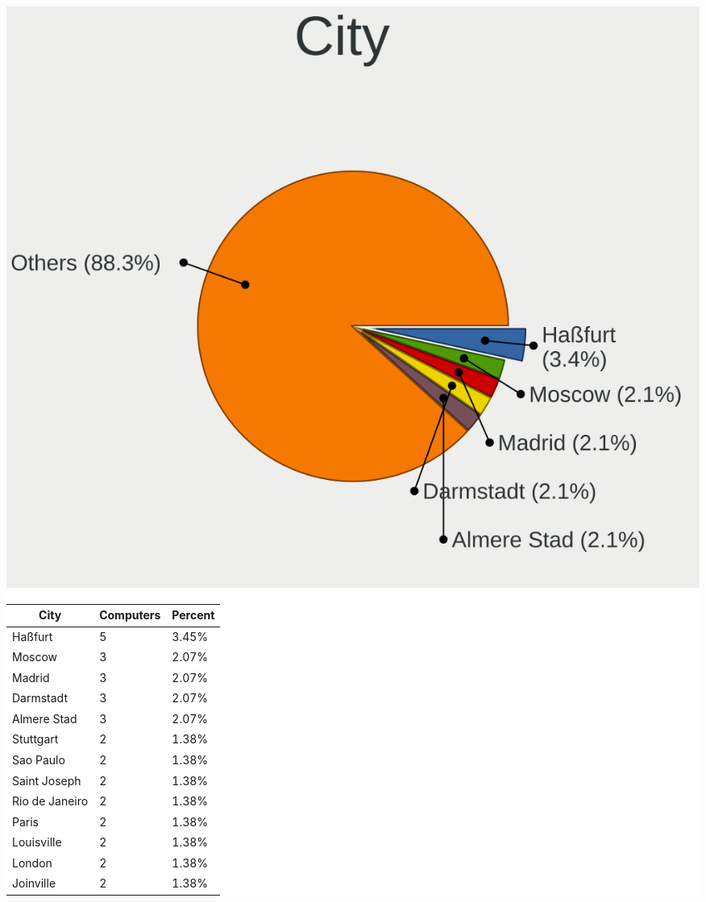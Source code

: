 ![City](./All/images/pie_chart/node_city.svg)


| City                 | Computers | Percent |
|----------------------|-----------|---------|
| Haßfurt             | 5         | 3.45%   |
| Moscow               | 3         | 2.07%   |
| Madrid               | 3         | 2.07%   |
| Darmstadt            | 3         | 2.07%   |
| Almere Stad          | 3         | 2.07%   |
| Stuttgart            | 2         | 1.38%   |
| Sao Paulo            | 2         | 1.38%   |
| Saint Joseph         | 2         | 1.38%   |
| Rio de Janeiro       | 2         | 1.38%   |
| Paris                | 2         | 1.38%   |
| Louisville           | 2         | 1.38%   |
| London               | 2         | 1.38%   |
| Joinville            | 2         | 1.38%   |